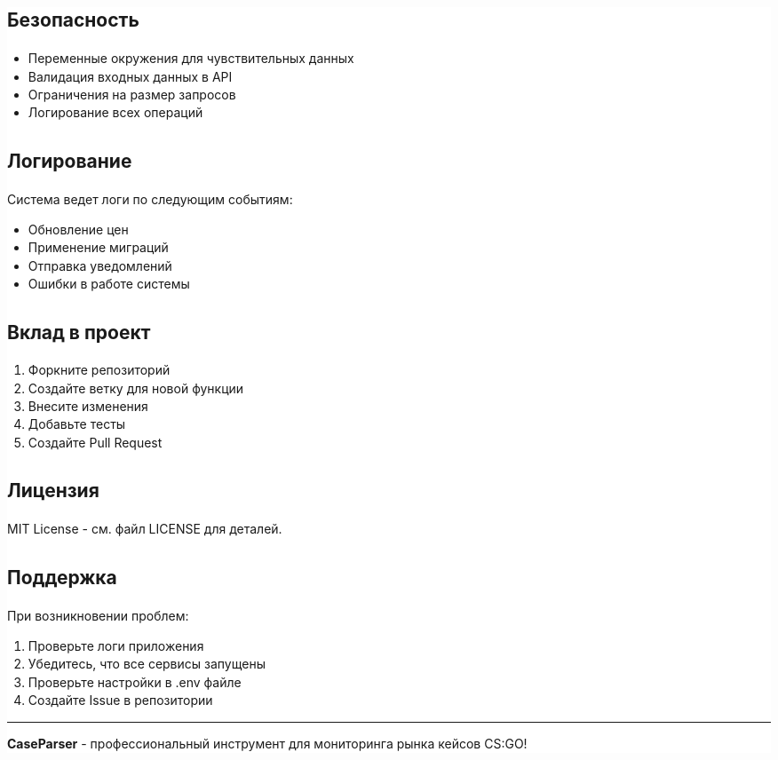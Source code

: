 ## Безопасность

- Переменные окружения для чувствительных данных
- Валидация входных данных в API
- Ограничения на размер запросов
- Логирование всех операций

## Логирование

Система ведет логи по следующим событиям:
- Обновление цен
- Применение миграций
- Отправка уведомлений
- Ошибки в работе системы

## Вклад в проект

1. Форкните репозиторий
2. Создайте ветку для новой функции
3. Внесите изменения
4. Добавьте тесты
5. Создайте Pull Request

## Лицензия

MIT License - см. файл LICENSE для деталей.

## Поддержка

При возникновении проблем:
1. Проверьте логи приложения
2. Убедитесь, что все сервисы запущены
3. Проверьте настройки в .env файле
4. Создайте Issue в репозитории

---

**CaseParser** - профессиональный инструмент для мониторинга рынка кейсов CS:GO!
